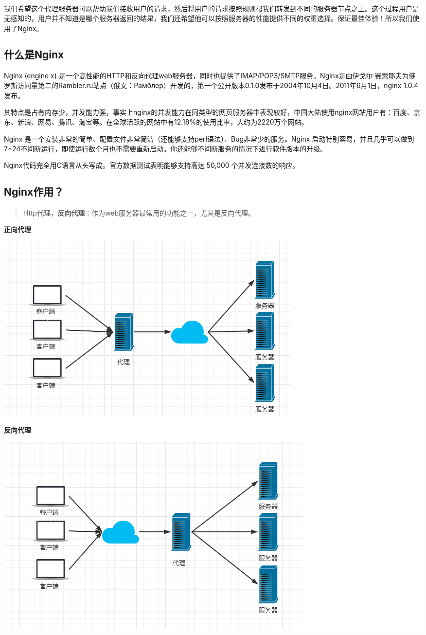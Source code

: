 我们希望这个代理服务器可以帮助我们接收用户的请求，然后将用户的请求按照规则帮我们转发到不同的服务器节点之上。这个过程用户是无感知的，用户并不知道是哪个服务器返回的结果，我们还希望他可以按照服务器的性能提供不同的权重选择。保证最佳体验！所以我们使用了Nginx。

## 什么是Nginx

Nginx (engine x) 是一个高性能的HTTP和反向代理web服务器，同时也提供了IMAP/POP3/SMTP服务。Nginx是由伊戈尔·赛索耶夫为俄罗斯访问量第二的Rambler.ru站点（俄文：Рамблер）开发的，第一个公开版本0.1.0发布于2004年10月4日。2011年6月1日，nginx 1.0.4发布。

其特点是占有内存少，并发能力强，事实上nginx的并发能力在同类型的网页服务器中表现较好，中国大陆使用nginx网站用户有：百度、京东、新浪、网易、腾讯、淘宝等。在全球活跃的网站中有12.18%的使用比率，大约为2220万个网站。

Nginx 是一个安装非常的简单、配置文件非常简洁（还能够支持perl语法）、Bug非常少的服务。Nginx 启动特别容易，并且几乎可以做到7*24不间断运行，即使运行数个月也不需要重新启动。你还能够不间断服务的情况下进行软件版本的升级。

Nginx代码完全用C语言从头写成。官方数据测试表明能够支持高达 50,000 个并发连接数的响应。

## Nginx作用？

> Http代理，**反向代理**：作为web服务器最常用的功能之一，尤其是反向代理。

**正向代理**

![](README.assets/kuangstudy46bdad36-d3e0-43b0-a223-43360b7e8fc7.png)

**反向代理**

![](README.assets/kuangstudy62a15097-6e2a-4dbe-bcf5-f0d7cab81089.png)
